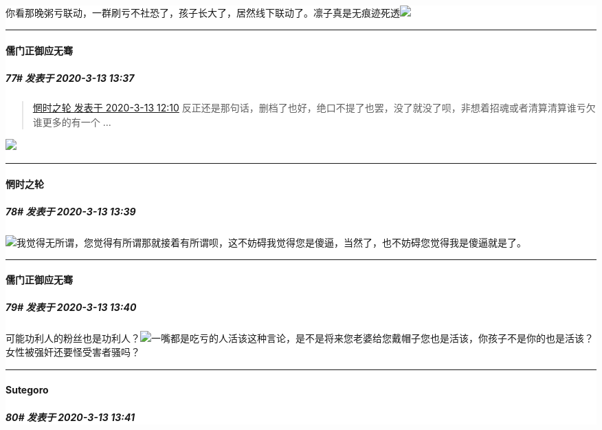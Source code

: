


你看那晚粥亏联动，一群刷亏不社恐了，孩子长大了，居然线下联动了。凛子真是无痕迹死透<img src="https://static.saraba1st.com/image/smiley/face2017/067.png" referrerpolicy="no-referrer">







*****

####  儒门正御应无骞  
##### 77#       发表于 2020-3-13 13:37



<blockquote><a href="httphttps://bbs.saraba1st.com/2b/forum.php?mod=redirect&amp;goto=findpost&amp;pid=46717785&amp;ptid=1918534" target="_blank">惘时之轮 发表于 2020-3-13 12:10</a>
反正还是那句话，删档了也好，绝口不提了也罢，没了就没了呗，非想着招魂或者清算清算谁亏欠谁更多的有一个 ...</blockquote>
<img src="https://static.saraba1st.com/image/smiley/face2017/049.png" referrerpolicy="no-referrer">







*****

####  惘时之轮  
##### 78#       发表于 2020-3-13 13:39



<img src="https://static.saraba1st.com/image/smiley/face2017/037.png" referrerpolicy="no-referrer">我觉得无所谓，您觉得有所谓那就接着有所谓呗，这不妨碍我觉得您是傻逼，当然了，也不妨碍您觉得我是傻逼就是了。







*****

####  儒门正御应无骞  
##### 79#       发表于 2020-3-13 13:40




可能功利人的粉丝也是功利人？<img src="https://static.saraba1st.com/image/smiley/face2017/067.png" referrerpolicy="no-referrer">一嘴都是吃亏的人活该这种言论，是不是将来您老婆给您戴帽子您也是活该，你孩子不是你的也是活该？女性被强奸还要怪受害者骚吗？







*****

####  Sutegoro  
##### 80#       发表于 2020-3-13 13:41

